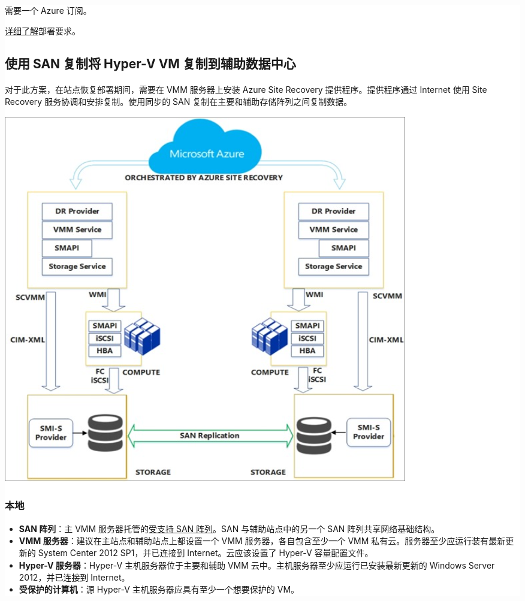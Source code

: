 需要一个 Azure 订阅。

[详细了解](/documentation/articles/site-recovery-vmm-to-vmm#before-you-start)部署要求。


## 使用 SAN 复制将 Hyper-V VM 复制到辅助数据中心

对于此方案，在站点恢复部署期间，需要在 VMM 服务器上安装 Azure Site Recovery 提供程序。提供程序通过 Internet 使用 Site Recovery 服务协调和安排复制。使用同步的 SAN 复制在主要和辅助存储阵列之间复制数据。

![SAN 复制](./media/site-recovery-components/arch-onprem-onprem-san.png)

### 本地

- **SAN 阵列**：主 VMM 服务器托管的[受支持 SAN 阵列](http://social.technet.microsoft.com/wiki/contents/articles/28317.deploying-azure-site-recovery-with-vmm-and-san-supported-storage-arrays.aspx)。SAN 与辅助站点中的另一个 SAN 阵列共享网络基础结构。
- **VMM 服务器**：建议在主站点和辅助站点上都设置一个 VMM 服务器，各自包含至少一个 VMM 私有云。服务器至少应运行装有最新更新的 System Center 2012 SP1，并已连接到 Internet。云应该设置了 Hyper-V 容量配置文件。
- **Hyper-V 服务器**：Hyper-V 主机服务器位于主要和辅助 VMM 云中。主机服务器至少应运行已安装最新更新的 Windows Server 2012，并已连接到 Internet。
- **受保护的计算机**：源 Hyper-V 主机服务器应具有至少一个想要保护的 VM。
	